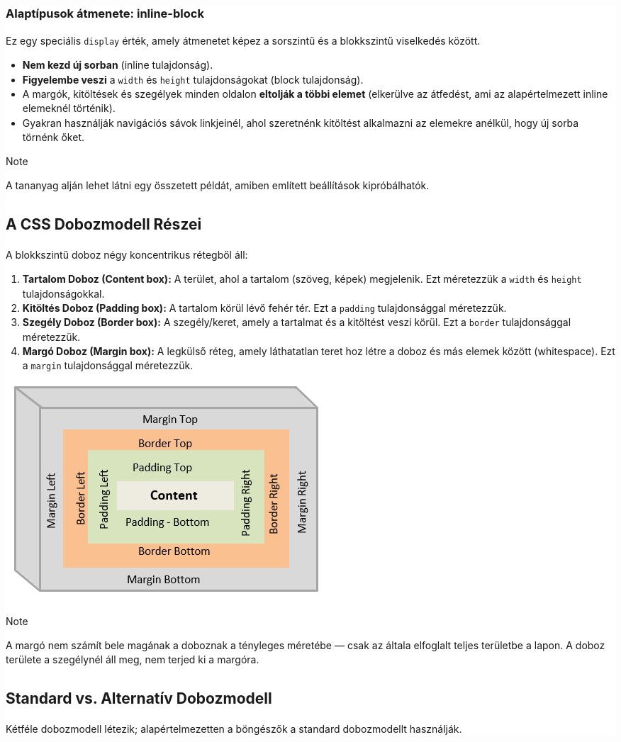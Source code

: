 ### Alaptípusok átmenete: inline-block

Ez egy speciális `display` érték, amely átmenetet képez a sorszintű és a blokkszintű viselkedés között.

*   **Nem kezd új sorban** (inline tulajdonság).
*   **Figyelembe veszi** a `width` és `height` tulajdonságokat (block tulajdonság).
*   A margók, kitöltések és szegélyek minden oldalon **eltolják a többi elemet** (elkerülve az átfedést, ami az alapértelmezett inline elemeknél történik).
*   Gyakran használják navigációs sávok linkjeinél, ahol szeretnénk kitöltést alkalmazni az elemekre anélkül, hogy új sorba törnénk őket.

>[!NOTE]
>A tananyag alján lehet látni egy összetett példát, amiben említett beállítások kipróbálhatók.

## A CSS Dobozmodell Részei

A blokkszintű doboz négy koncentrikus rétegből áll:

1.  **Tartalom Doboz (Content box):** A terület, ahol a tartalom (szöveg, képek) megjelenik. Ezt méretezzük a `width` és `height` tulajdonságokkal.
2.  **Kitöltés Doboz (Padding box):** A tartalom körül lévő fehér tér. Ezt a `padding` tulajdonsággal méretezzük.
3.  **Szegély Doboz (Border box):** A szegély/keret, amely a tartalmat és a kitöltést veszi körül. Ezt a `border` tulajdonsággal méretezzük.
4.  **Margó Doboz (Margin box):** A legkülső réteg, amely láthatatlan teret hoz létre a doboz és más elemek között (whitespace). Ezt a `margin` tulajdonsággal méretezzük.

![dobozmodell](./css-box-model.png)

>[!NOTE]
>A margó nem számít bele magának a doboznak a tényleges méretébe — csak az általa elfoglalt teljes területbe a lapon. A doboz területe a szegélynél áll meg, nem terjed ki a margóra.

## Standard vs. Alternatív Dobozmodell

Kétféle dobozmodell létezik; alapértelmezetten a böngészők a standard dobozmodellt használják.
